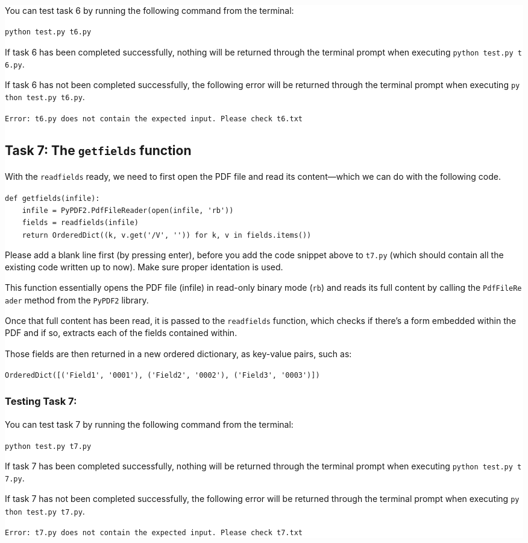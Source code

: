 You can test task 6 by running the following command from the terminal: 

```
python test.py t6.py
```

If task 6 has been completed successfully, nothing will be returned through the terminal prompt when executing `python test.py t6.py`.

If task 6 has not been completed successfully, the following error will be returned through the terminal prompt when executing `python test.py t6.py`.

```
Error: t6.py does not contain the expected input. Please check t6.txt
```

## Task 7: The `getfields` function 

With the `readfields` ready, we need to first open the PDF file and read its content—which we can do with the following code.

```
def getfields(infile):
    infile = PyPDF2.PdfFileReader(open(infile, 'rb'))
    fields = readfields(infile)
    return OrderedDict((k, v.get('/V', '')) for k, v in fields.items())
```

Please add a blank line first (by pressing enter), before you add the code snippet above to `t7.py` (which should contain all the existing code written up to now). Make sure proper identation is used.

This function essentially opens the PDF file (infile) in read-only binary mode (`rb`) and reads its full content by calling the `PdfFileReader` method from the `PyPDF2` library.

Once that full content has been read, it is passed to the `readfields` function, which checks if there’s a form embedded within the PDF and if so, extracts each of the fields contained within. 

Those fields are then returned in a new ordered dictionary, as key-value pairs, such as:

```
OrderedDict([('Field1', '0001'), ('Field2', '0002'), ('Field3', '0003')])
```

### Testing Task 7:

You can test task 7 by running the following command from the terminal: 

```
python test.py t7.py
```

If task 7 has been completed successfully, nothing will be returned through the terminal prompt when executing `python test.py t7.py`.

If task 7 has not been completed successfully, the following error will be returned through the terminal prompt when executing `python test.py t7.py`.

```
Error: t7.py does not contain the expected input. Please check t7.txt
```
